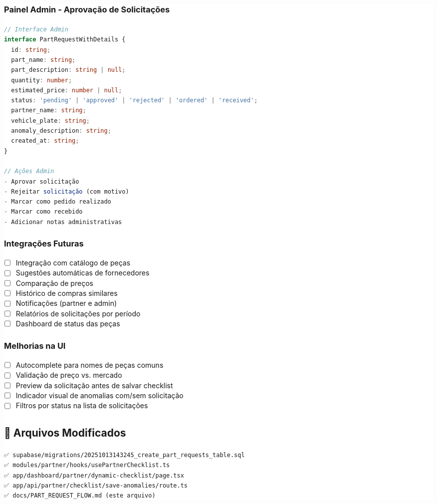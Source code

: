 ### Painel Admin - Aprovação de Solicitações

```typescript
// Interface Admin
interface PartRequestWithDetails {
  id: string;
  part_name: string;
  part_description: string | null;
  quantity: number;
  estimated_price: number | null;
  status: 'pending' | 'approved' | 'rejected' | 'ordered' | 'received';
  partner_name: string;
  vehicle_plate: string;
  anomaly_description: string;
  created_at: string;
}

// Ações Admin
- Aprovar solicitação
- Rejeitar solicitação (com motivo)
- Marcar como pedido realizado
- Marcar como recebido
- Adicionar notas administrativas
```

### Integrações Futuras

- [ ] Integração com catálogo de peças
- [ ] Sugestões automáticas de fornecedores
- [ ] Comparação de preços
- [ ] Histórico de compras similares
- [ ] Notificações (partner e admin)
- [ ] Relatórios de solicitações por período
- [ ] Dashboard de status das peças

### Melhorias na UI

- [ ] Autocomplete para nomes de peças comuns
- [ ] Validação de preço vs. mercado
- [ ] Preview da solicitação antes de salvar checklist
- [ ] Indicador visual de anomalias com/sem solicitação
- [ ] Filtros por status na lista de solicitações

## 📝 Arquivos Modificados

```
✅ supabase/migrations/20251013143245_create_part_requests_table.sql
✅ modules/partner/hooks/usePartnerChecklist.ts
✅ app/dashboard/partner/dynamic-checklist/page.tsx
✅ app/api/partner/checklist/save-anomalies/route.ts
✅ docs/PART_REQUEST_FLOW.md (este arquivo)
```
